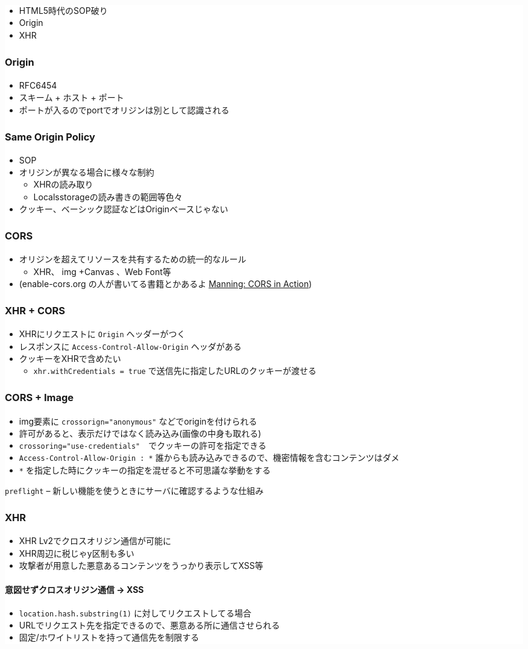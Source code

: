 

*   HTML5時代のSOP破り
*   Origin
*   XHR

### Origin

*   RFC6454
*   スキーム + ホスト + ポート
*   ポートが入るのでportでオリジンは別として認識される

### Same Origin Policy

*   SOP
*   オリジンが異なる場合に様々な制約 
    *   XHRの読み取り
    *   Localsstorageの読み書きの範囲等色々
*   クッキー、ベーシック認証などはOriginベースじゃない

### CORS

*   オリジンを超えてリソースを共有するための統一的なルール 
    *   XHR、 img +Canvas 、Web Font等
*   (enable-cors.org の人が書いてる書籍とかあるよ [Manning: CORS in Action][6])

### XHR + CORS

*   XHRにリクエストに `Origin` ヘッダーがつく
*   レスポンスに `Access-Control-Allow-Origin` ヘッダがある
*   クッキーをXHRで含めたい 
    *   `xhr.withCredentials = true` で送信先に指定したURLのクッキーが渡せる

### CORS + Image

*   img要素に `crossorign="anonymous"` などでoriginを付けられる
*   許可があると、表示だけではなく読み込み(画像の中身も取れる)
*   `crossoring="use-credentials"`　でクッキーの許可を指定できる
*   `Access-Control-Allow-Origin : *` 誰からも読み込みできるので、機密情報を含むコンテンツはダメ
*   `*` を指定した時にクッキーの指定を混ぜると不可思議な挙動をする

`preflight` &#8211; 新しい機能を使うときにサーバに確認するような仕組み

### XHR

*   XHR Lv2でクロスオリジン通信が可能に
*   XHR周辺に税じゃy区制も多い
*   攻撃者が用意した悪意あるコンテンツをうっかり表示してXSS等

#### 意図せずクロスオリジン通信 -> XSS

*   `location.hash.substring(1)` に対してリクエストしてる場合
*   URLでリクエスト先を指定できるので、悪意ある所に通信させられる
*   固定/ホワイトリストを持って通信先を制限する


 [1]: https://docs.google.com/forms/d/1V_wDKhbKP-XQRAyIxTSL_cEGjsk7lQ28IOhampLFsB4/viewform "第44回HTML5とか勉強会「HTML5とセキュリティ」"
 [2]: http://togetter.com/li/622571 "2014/01/29(#html5j)第44回HTML5とか勉強会（HTML5とセキュリティ - Togetterまとめ"
 [3]: http://www.youtube.com/watch?v=MNPCWYR8zI0 "▶ 第44回 HTML5とか勉強会 - YouTube"
 [4]: http://www.jpcert.or.jp/research/html5.html "HTML5 を利用したWeb アプリケーションのセキュリティ問題に関する調査報告書"
 [5]: https://www.owasp.org/index.php/HTML5_Security_Cheat_Sheet#Offline_Applications "HTML5 Security Cheat Sheet - OWASP"
 [6]: http://www.manning.com/hossain/ "Manning: CORS in Action"
 [7]: http://developer.cybozu.co.jp/tech/?p=6096 "cybozu.com を真に常時 SSL にする話 | Cybozu Inside Out | サイボウズエンジニアのブログ"
 [8]: http://azu.github.io/slide/soba/index.html "Soba.js"
 [9]: https://github.com/azu/jser.info "azu/jser.info"
 [10]: https://github.com/azu/jser.info/issues/12 "pull requestのガイドラインを作る · Issue #12 · azu/jser.info"
 [11]: http://jser.info/about "JSer.infoについて"
 [12]: https://github.com/azu/jser.info/issues?state=open "Issues · azu/jser.info"